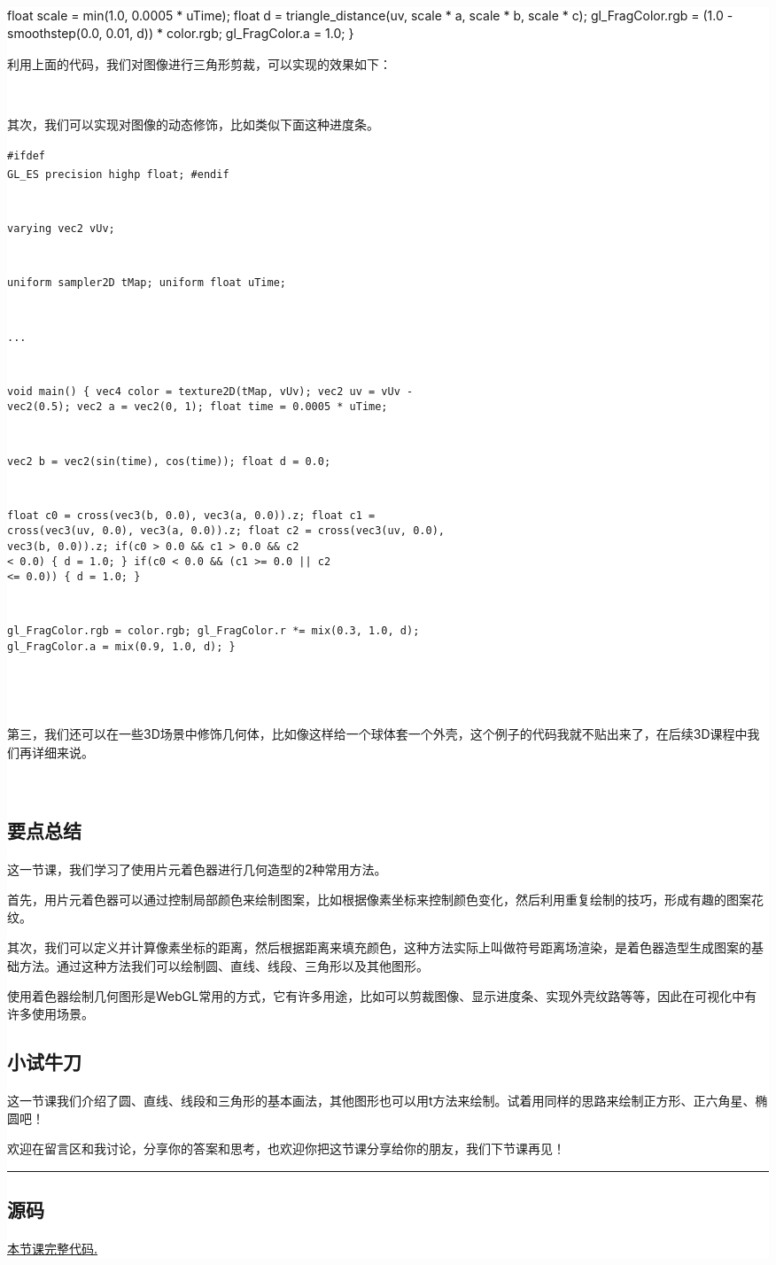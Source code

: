   float scale = min(1.0, 0.0005 * uTime);
    float d = triangle_distance(uv, scale * a, scale * b, scale * c);
    gl_FragColor.rgb = (1.0 - smoothstep(0.0, 0.01, d)) * color.rgb;
    gl_FragColor.a = 1.0;
  }
</code></pre><p>利用上面的代码，我们对图像进行三角形剪裁，可以实现的效果如下：</p><p><img src="https://static001.geekbang.org/resource/image/87/54/877b37250d0e2da82b3e72fcd83b3754.gif?wh=518*518" alt=""></p><p>其次，我们可以实现对图像的动态修饰，比如类似下面这种进度条。</p><pre><code>#ifdef GL_ES
precision highp float;
#endif

varying vec2 vUv;

uniform sampler2D tMap;
uniform float uTime;

...

void main() {
  vec4 color = texture2D(tMap, vUv);
  vec2 uv = vUv - vec2(0.5);
  vec2 a = vec2(0, 1);
  float time = 0.0005 * uTime;

  vec2 b = vec2(sin(time), cos(time));
  float d = 0.0;

  float c0 = cross(vec3(b, 0.0), vec3(a, 0.0)).z;
  float c1 = cross(vec3(uv, 0.0), vec3(a, 0.0)).z;
  float c2 = cross(vec3(uv, 0.0), vec3(b, 0.0)).z;
  if(c0 &gt; 0.0 &amp;&amp; c1 &gt; 0.0 &amp;&amp; c2 &lt; 0.0) {
    d = 1.0;
  }
  if(c0 &lt; 0.0 &amp;&amp; (c1 &gt;= 0.0 || c2 &lt;= 0.0)) {
    d = 1.0;
  }

  gl_FragColor.rgb = color.rgb;
  gl_FragColor.r *= mix(0.3, 1.0, d);
  gl_FragColor.a = mix(0.9, 1.0, d);
}

</code></pre><p><img src="https://static001.geekbang.org/resource/image/f0/54/f07b6c187786c59029ab626c5b605254.gif?wh=320*320" alt=""></p><p>第三，我们还可以在一些3D场景中修饰几何体，比如像这样给一个球体套一个外壳，这个例子的代码我就不贴出来了，在后续3D课程中我们再详细来说。</p><p><img src="https://static001.geekbang.org/resource/image/4f/09/4f65c00dd8fa1a58bf7128a987d31109.gif?wh=320*318" alt=""></p><h2>要点总结</h2><p>这一节课，我们学习了使用片元着色器进行几何造型的2种常用方法。</p><p>首先，用片元着色器可以通过控制局部颜色来绘制图案，比如根据像素坐标来控制颜色变化，然后利用重复绘制的技巧，形成有趣的图案花纹。</p><p>其次，我们可以定义并计算像素坐标的距离，然后根据距离来填充颜色，这种方法实际上叫做符号距离场渲染，是着色器造型生成图案的基础方法。通过这种方法我们可以绘制圆、直线、线段、三角形以及其他图形。</p><p>使用着色器绘制几何图形是WebGL常用的方式，它有许多用途，比如可以剪裁图像、显示进度条、实现外壳纹路等等，因此在可视化中有许多使用场景。</p><h2>小试牛刀</h2><p>这一节课我们介绍了圆、直线、线段和三角形的基本画法，其他图形也可以用t方法来绘制。试着用同样的思路来绘制正方形、正六角星、椭圆吧！</p><p>欢迎在留言区和我讨论，分享你的答案和思考，也欢迎你把这节课分享给你的朋友，我们下节课再见！</p><hr><h2><span class="reference">源码</span></h2><p><span class="reference"><a href="https://github.com/akira-cn/graphics/tree/master/shaping-functions">本节课完整代码.</a></span></p>